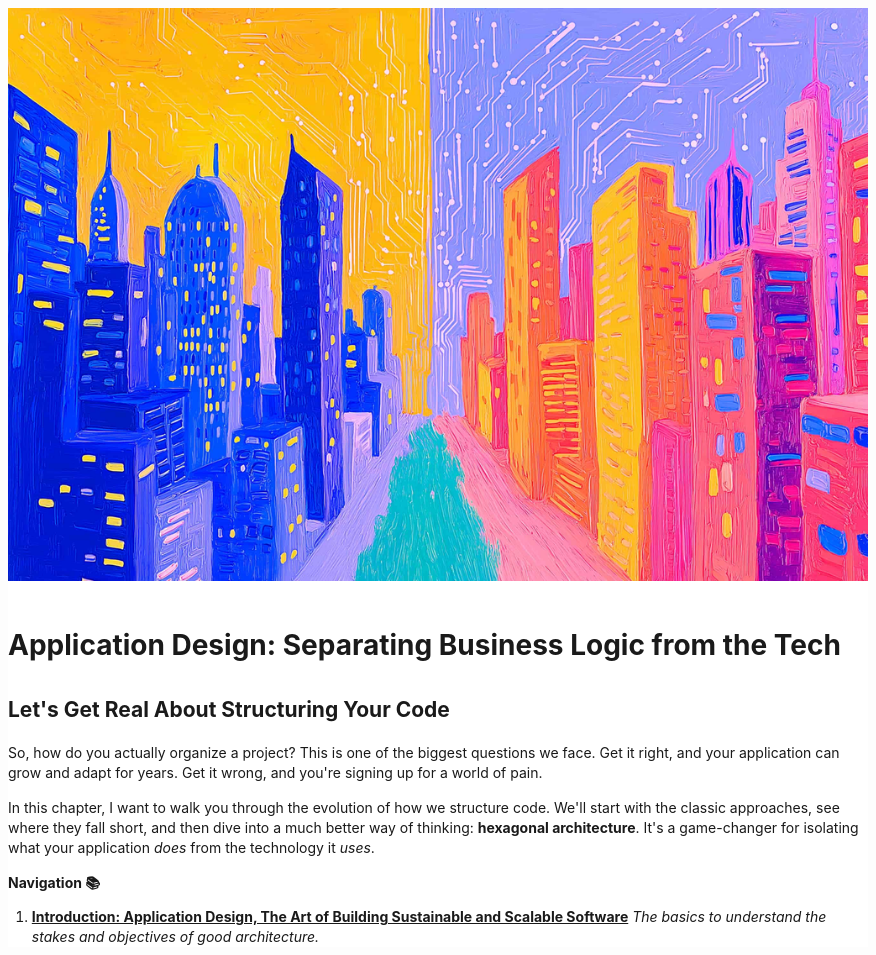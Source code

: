![](assets/thumbnail.jpg)

# Application Design: Separating Business Logic from the Tech

## Let's Get Real About Structuring Your Code

So, how do you actually organize a project? This is one of the biggest questions we face. Get it right, and your application can grow and adapt for years. Get it wrong, and you're signing up for a world of pain.

In this chapter, I want to walk you through the evolution of how we structure code. We'll start with the classic approaches, see where they fall short, and then dive into a much better way of thinking: **hexagonal architecture**. It's a game-changer for isolating what your application *does* from the technology it *uses*.

**Navigation 📚**

1. [**Introduction: Application Design, The Art of Building Sustainable and Scalable Software**](https://www.jterrazz.com/articles/9-software-design-0-why-architecture-matters)
		*The basics to understand the stakes and objectives of good architecture.*
